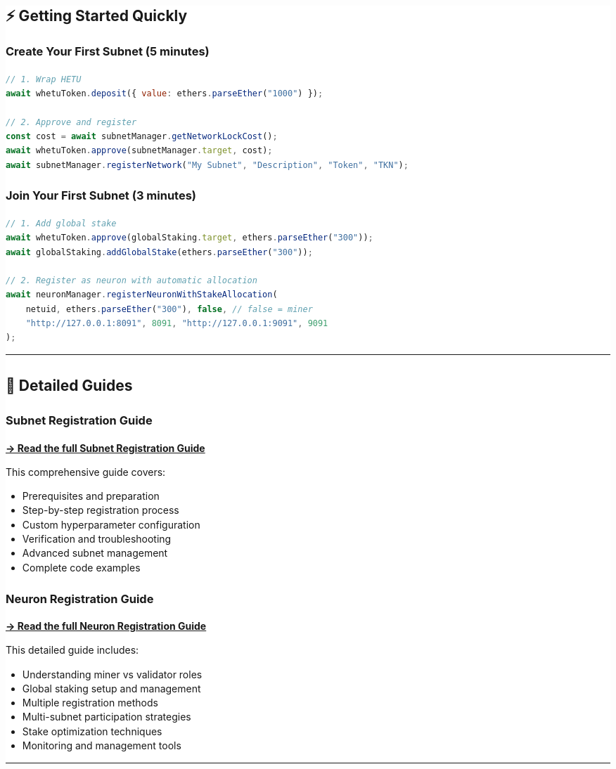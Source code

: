## ⚡ Getting Started Quickly

### Create Your First Subnet (5 minutes)
```javascript
// 1. Wrap HETU
await whetuToken.deposit({ value: ethers.parseEther("1000") });

// 2. Approve and register
const cost = await subnetManager.getNetworkLockCost();
await whetuToken.approve(subnetManager.target, cost);
await subnetManager.registerNetwork("My Subnet", "Description", "Token", "TKN");
```

### Join Your First Subnet (3 minutes)  
```javascript
// 1. Add global stake
await whetuToken.approve(globalStaking.target, ethers.parseEther("300"));
await globalStaking.addGlobalStake(ethers.parseEther("300"));

// 2. Register as neuron with automatic allocation
await neuronManager.registerNeuronWithStakeAllocation(
    netuid, ethers.parseEther("300"), false, // false = miner
    "http://127.0.0.1:8091", 8091, "http://127.0.0.1:9091", 9091
);
```

---

## 📖 Detailed Guides

### Subnet Registration Guide
**[→ Read the full Subnet Registration Guide](./Subnet-Registration-Guide.md)**

This comprehensive guide covers:
- Prerequisites and preparation
- Step-by-step registration process
- Custom hyperparameter configuration
- Verification and troubleshooting
- Advanced subnet management
- Complete code examples

### Neuron Registration Guide  
**[→ Read the full Neuron Registration Guide](./Neuron-Registration-Guide.md)**

This detailed guide includes:
- Understanding miner vs validator roles
- Global staking setup and management
- Multiple registration methods
- Multi-subnet participation strategies
- Stake optimization techniques
- Monitoring and management tools

---